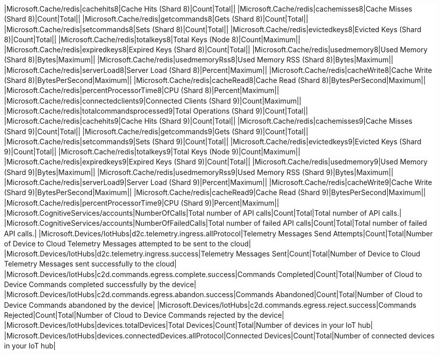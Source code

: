 |Microsoft.Cache/redis|cachehits8|Cache Hits (Shard 8)|Count|Total||
|Microsoft.Cache/redis|cachemisses8|Cache Misses (Shard 8)|Count|Total||
|Microsoft.Cache/redis|getcommands8|Gets (Shard 8)|Count|Total||
|Microsoft.Cache/redis|setcommands8|Sets (Shard 8)|Count|Total||
|Microsoft.Cache/redis|evictedkeys8|Evicted Keys (Shard 8)|Count|Total||
|Microsoft.Cache/redis|totalkeys8|Total Keys (Node 8)|Count|Maximum||
|Microsoft.Cache/redis|expiredkeys8|Expired Keys (Shard 8)|Count|Total||
|Microsoft.Cache/redis|usedmemory8|Used Memory (Shard 8)|Bytes|Maximum||
|Microsoft.Cache/redis|usedmemoryRss8|Used Memory RSS (Shard 8)|Bytes|Maximum||
|Microsoft.Cache/redis|serverLoad8|Server Load (Shard 8)|Percent|Maximum||
|Microsoft.Cache/redis|cacheWrite8|Cache Write (Shard 8)|BytesPerSecond|Maximum||
|Microsoft.Cache/redis|cacheRead8|Cache Read (Shard 8)|BytesPerSecond|Maximum||
|Microsoft.Cache/redis|percentProcessorTime8|CPU (Shard 8)|Percent|Maximum||
|Microsoft.Cache/redis|connectedclients9|Connected Clients (Shard 9)|Count|Maximum||
|Microsoft.Cache/redis|totalcommandsprocessed9|Total Operations (Shard 9)|Count|Total||
|Microsoft.Cache/redis|cachehits9|Cache Hits (Shard 9)|Count|Total||
|Microsoft.Cache/redis|cachemisses9|Cache Misses (Shard 9)|Count|Total||
|Microsoft.Cache/redis|getcommands9|Gets (Shard 9)|Count|Total||
|Microsoft.Cache/redis|setcommands9|Sets (Shard 9)|Count|Total||
|Microsoft.Cache/redis|evictedkeys9|Evicted Keys (Shard 9)|Count|Total||
|Microsoft.Cache/redis|totalkeys9|Total Keys (Node 9)|Count|Maximum||
|Microsoft.Cache/redis|expiredkeys9|Expired Keys (Shard 9)|Count|Total||
|Microsoft.Cache/redis|usedmemory9|Used Memory (Shard 9)|Bytes|Maximum||
|Microsoft.Cache/redis|usedmemoryRss9|Used Memory RSS (Shard 9)|Bytes|Maximum||
|Microsoft.Cache/redis|serverLoad9|Server Load (Shard 9)|Percent|Maximum||
|Microsoft.Cache/redis|cacheWrite9|Cache Write (Shard 9)|BytesPerSecond|Maximum||
|Microsoft.Cache/redis|cacheRead9|Cache Read (Shard 9)|BytesPerSecond|Maximum||
|Microsoft.Cache/redis|percentProcessorTime9|CPU (Shard 9)|Percent|Maximum||
|Microsoft.CognitiveServices/accounts|NumberOfCalls|Total number of API calls|Count|Total|Total number of API calls.|
|Microsoft.CognitiveServices/accounts|NumberOfFailedCalls|Total number of failed API calls|Count|Total|Total number of failed API calls.|
|Microsoft.Devices/IotHubs|d2c.telemetry.ingress.allProtocol|Telemetry Messages Send Attempts|Count|Total|Number of Device to Cloud Telemetry Messages attempted to be sent to the cloud|
|Microsoft.Devices/IotHubs|d2c.telemetry.ingress.success|Telemetry Messages Sent|Count|Total|Number of Device to Cloud Telemetry Messages sent successfully to the cloud|
|Microsoft.Devices/IotHubs|c2d.commands.egress.complete.success|Commands Completed|Count|Total|Number of Cloud to Device Commands completed successfully by the device|
|Microsoft.Devices/IotHubs|c2d.commands.egress.abandon.success|Commands Abandoned|Count|Total|Number of Cloud to Device Commands abandoned by the device|
|Microsoft.Devices/IotHubs|c2d.commands.egress.reject.success|Commands Rejected|Count|Total|Number of Cloud to Device Commands rejected by the device|
|Microsoft.Devices/IotHubs|devices.totalDevices|Total Devices|Count|Total|Number of devices in your IoT hub|
|Microsoft.Devices/IotHubs|devices.connectedDevices.allProtocol|Connected Devices|Count|Total|Number of connected devices in your IoT hub|